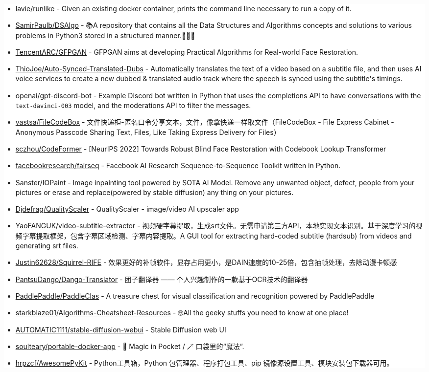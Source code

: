 *   [lavie/runlike](https://github.com/lavie/runlike) - Given an existing docker container, prints the command line necessary to run a copy of it.

*   [SamirPaulb/DSAlgo](https://github.com/SamirPaulb/DSAlgo) - 📚A repository that contains all the Data Structures and Algorithms concepts and solutions to various problems in Python3 stored in a structured manner.👨‍💻🎯

*   [TencentARC/GFPGAN](https://github.com/TencentARC/GFPGAN) - GFPGAN aims at developing Practical Algorithms for Real-world Face Restoration.

*   [ThioJoe/Auto-Synced-Translated-Dubs](https://github.com/ThioJoe/Auto-Synced-Translated-Dubs) - Automatically translates the text of a video based on a subtitle file, and then uses AI voice services to create a new dubbed & translated audio track where the speech is synced using the subtitle's timings.

*   [openai/gpt-discord-bot](https://github.com/openai/gpt-discord-bot) - Example Discord bot written in Python that uses the completions API to have conversations with the `text-davinci-003` model, and the moderations API to filter the messages.

*   [vastsa/FileCodeBox](https://github.com/vastsa/FileCodeBox) - 文件快递柜-匿名口令分享文本，文件，像拿快递一样取文件（FileCodeBox - File Express Cabinet - Anonymous Passcode Sharing Text, Files, Like Taking Express Delivery for Files）

*   [sczhou/CodeFormer](https://github.com/sczhou/CodeFormer) - \[NeurIPS 2022] Towards Robust Blind Face Restoration with Codebook Lookup Transformer

*   [facebookresearch/fairseq](https://github.com/facebookresearch/fairseq) - Facebook AI Research Sequence-to-Sequence Toolkit written in Python.

*   [Sanster/IOPaint](https://github.com/Sanster/IOPaint) - Image inpainting tool powered by SOTA AI Model. Remove any unwanted object, defect, people from your pictures or erase and replace(powered by stable diffusion) any thing on your pictures.

*   [Djdefrag/QualityScaler](https://github.com/Djdefrag/QualityScaler) - QualityScaler - image/video AI upscaler app

*   [YaoFANGUK/video-subtitle-extractor](https://github.com/YaoFANGUK/video-subtitle-extractor) - 视频硬字幕提取，生成srt文件。无需申请第三方API，本地实现文本识别。基于深度学习的视频字幕提取框架，包含字幕区域检测、字幕内容提取。A GUI tool for extracting hard-coded subtitle (hardsub) from videos and generating srt files.

*   [Justin62628/Squirrel-RIFE](https://github.com/Justin62628/Squirrel-RIFE) - 效果更好的补帧软件，显存占用更小，是DAIN速度的10-25倍，包含抽帧处理，去除动漫卡顿感

*   [PantsuDango/Dango-Translator](https://github.com/PantsuDango/Dango-Translator) - 团子翻译器 —— 个人兴趣制作的一款基于OCR技术的翻译器

*   [PaddlePaddle/PaddleClas](https://github.com/PaddlePaddle/PaddleClas) - A treasure chest for visual classification and recognition powered by PaddlePaddle

*   [starkblaze01/Algorithms-Cheatsheet-Resources](https://github.com/starkblaze01/Algorithms-Cheatsheet-Resources) - 🤓All the geeky stuffs you need to know at one place!

*   [AUTOMATIC1111/stable-diffusion-webui](https://github.com/AUTOMATIC1111/stable-diffusion-webui) - Stable Diffusion web UI

*   [soulteary/portable-docker-app](https://github.com/soulteary/portable-docker-app) - 🎩 Magic in Pocket / 🪄 口袋里的“魔法”.

*   [hrpzcf/AwesomePyKit](https://github.com/hrpzcf/AwesomePyKit) - Python工具箱，Python 包管理器、程序打包工具、pip 镜像源设置工具、模块安装包下载器可用。
